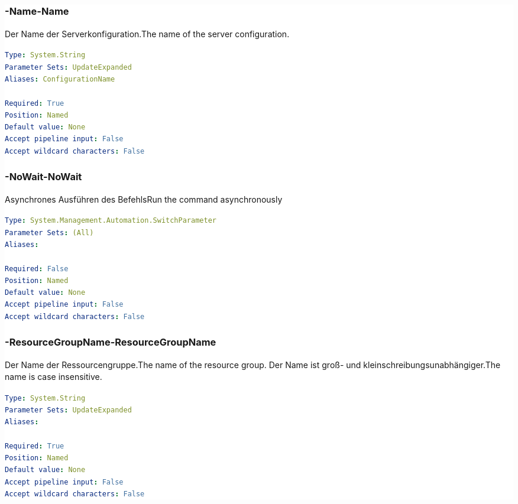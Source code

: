 ### <span data-ttu-id="e223b-124">-Name</span><span class="sxs-lookup"><span data-stu-id="e223b-124">-Name</span></span>
<span data-ttu-id="e223b-125">Der Name der Serverkonfiguration.</span><span class="sxs-lookup"><span data-stu-id="e223b-125">The name of the server configuration.</span></span>

```yaml
Type: System.String
Parameter Sets: UpdateExpanded
Aliases: ConfigurationName

Required: True
Position: Named
Default value: None
Accept pipeline input: False
Accept wildcard characters: False
```

### <span data-ttu-id="e223b-126">-NoWait</span><span class="sxs-lookup"><span data-stu-id="e223b-126">-NoWait</span></span>
<span data-ttu-id="e223b-127">Asynchrones Ausführen des Befehls</span><span class="sxs-lookup"><span data-stu-id="e223b-127">Run the command asynchronously</span></span>

```yaml
Type: System.Management.Automation.SwitchParameter
Parameter Sets: (All)
Aliases:

Required: False
Position: Named
Default value: None
Accept pipeline input: False
Accept wildcard characters: False
```

### <span data-ttu-id="e223b-128">-ResourceGroupName</span><span class="sxs-lookup"><span data-stu-id="e223b-128">-ResourceGroupName</span></span>
<span data-ttu-id="e223b-129">Der Name der Ressourcengruppe.</span><span class="sxs-lookup"><span data-stu-id="e223b-129">The name of the resource group.</span></span>
<span data-ttu-id="e223b-130">Der Name ist groß- und kleinschreibungsunabhängiger.</span><span class="sxs-lookup"><span data-stu-id="e223b-130">The name is case insensitive.</span></span>

```yaml
Type: System.String
Parameter Sets: UpdateExpanded
Aliases:

Required: True
Position: Named
Default value: None
Accept pipeline input: False
Accept wildcard characters: False
```
